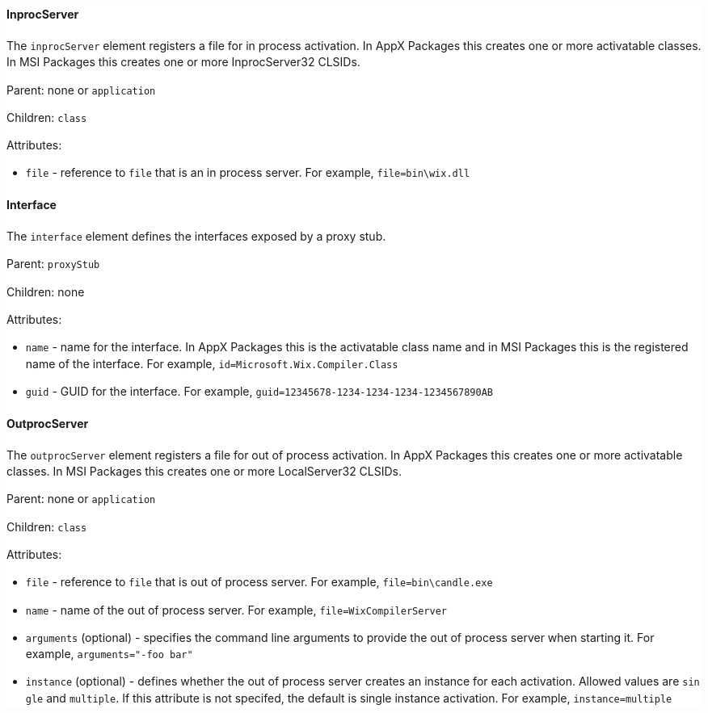 
<h4 id="inprocserver">InprocServer</h4>

The `inprocServer` element registers a file for in process activation. In
AppX Packages this creates one or more activatable classes. In MSI Packages
this creates one or more InprocServer32 CLSIDs.

Parent: none or `application`

Children: `class`

Attributes:

* `file` - reference to `file` that is an in process server. For example,
`file=bin\wix.dll`


<h4 id="interface">Interface</h4>

The `interface` element defines the interfaces exposed by a proxy stub.

Parent: `proxyStub`

Children: none

Attributes:

* `name` - name for the interface. In AppX Packages this is the activatable class
name and in MSI Packages this is the registered name of the interface. For example,
`id=Microsoft.Wix.Compiler.Class`

* `guid` - GUID for the interface. For example,
`guid=12345678-1234-1234-1234-1234567890AB`


<h4 id="outprocserver">OutprocServer</h4>

The `outprocServer` element registers a file for out of process activation.
In AppX Packages this creates one or more activatable classes. In MSI Packages
this creates one or more LocalServer32 CLSIDs.

Parent: none or `application`

Children: `class`

Attributes:

* `file` - reference to `file` that is out of process server. For example,
`file=bin\candle.exe`

* `name` - name of the out of process server. For example,
`file=WixCompilerServer`

* `arguments` (optional) - specifies the command line arguments to provide
the out of process server when starting it. For example,
`arguments="-foo bar"`

* `instance` (optional) - defines whether the out of process server creates
an instance for each activation. Allowed values are `single` and `multiple`.
If this attribute is not specifed, the default is single instance activation.
For example, `instance=multiple`
